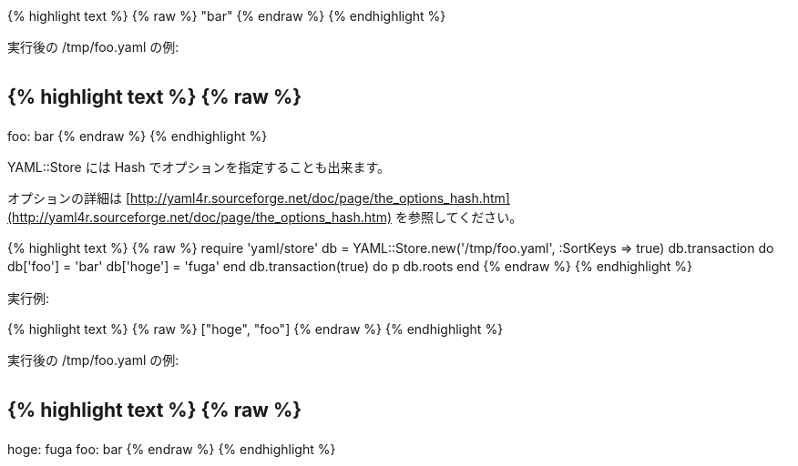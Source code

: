 {% highlight text %}
{% raw %}
"bar"
{% endraw %}
{% endhighlight %}


実行後の /tmp/foo.yaml の例:

{% highlight text %}
{% raw %}
---
foo: bar
{% endraw %}
{% endhighlight %}


YAML::Store には Hash でオプションを指定することも出来ます。

オプションの詳細は
[http://yaml4r.sourceforge.net/doc/page/the_options_hash.htm](http://yaml4r.sourceforge.net/doc/page/the_options_hash.htm)
を参照してください。

{% highlight text %}
{% raw %}
require 'yaml/store'
db = YAML::Store.new('/tmp/foo.yaml', :SortKeys => true)
db.transaction do
  db['foo'] = 'bar'
  db['hoge'] = 'fuga'
end
db.transaction(true) do
  p db.roots
end
{% endraw %}
{% endhighlight %}


実行例:

{% highlight text %}
{% raw %}
["hoge", "foo"]
{% endraw %}
{% endhighlight %}


実行後の /tmp/foo.yaml の例:

{% highlight text %}
{% raw %}
---
hoge: fuga
foo: bar
{% endraw %}
{% endhighlight %}
